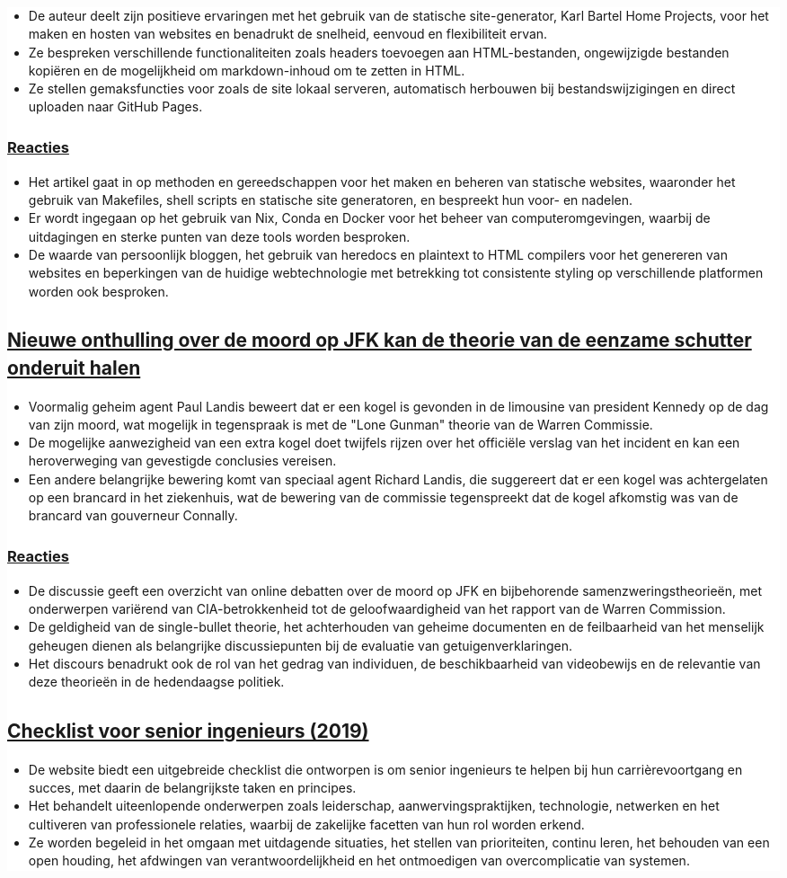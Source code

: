 - De auteur deelt zijn positieve ervaringen met het gebruik van de statische site-generator, Karl Bartel Home Projects, voor het maken en hosten van websites en benadrukt de snelheid, eenvoud en flexibiliteit ervan.
- Ze bespreken verschillende functionaliteiten zoals headers toevoegen aan HTML-bestanden, ongewijzigde bestanden kopiëren en de mogelijkheid om markdown-inhoud om te zetten in HTML.
- Ze stellen gemaksfuncties voor zoals de site lokaal serveren, automatisch herbouwen bij bestandswijzigingen en direct uploaden naar GitHub Pages.

### [Reacties](https://news.ycombinator.com/item?id=37454853)

- Het artikel gaat in op methoden en gereedschappen voor het maken en beheren van statische websites, waaronder het gebruik van Makefiles, shell scripts en statische site generatoren, en bespreekt hun voor- en nadelen.
- Er wordt ingegaan op het gebruik van Nix, Conda en Docker voor het beheer van computeromgevingen, waarbij de uitdagingen en sterke punten van deze tools worden besproken.
- De waarde van persoonlijk bloggen, het gebruik van heredocs en plaintext to HTML compilers voor het genereren van websites en beperkingen van de huidige webtechnologie met betrekking tot consistente styling op verschillende platformen worden ook besproken.

## [Nieuwe onthulling over de moord op JFK kan de theorie van de eenzame schutter onderuit halen](https://www.vanityfair.com/news/2023/09/new-jfk-assassination-revelation-upend-lone-gunman)

- Voormalig geheim agent Paul Landis beweert dat er een kogel is gevonden in de limousine van president Kennedy op de dag van zijn moord, wat mogelijk in tegenspraak is met de "Lone Gunman" theorie van de Warren Commissie.
- De mogelijke aanwezigheid van een extra kogel doet twijfels rijzen over het officiële verslag van het incident en kan een heroverweging van gevestigde conclusies vereisen.
- Een andere belangrijke bewering komt van speciaal agent Richard Landis, die suggereert dat er een kogel was achtergelaten op een brancard in het ziekenhuis, wat de bewering van de commissie tegenspreekt dat de kogel afkomstig was van de brancard van gouverneur Connally.

### [Reacties](https://news.ycombinator.com/item?id=37454707)

- De discussie geeft een overzicht van online debatten over de moord op JFK en bijbehorende samenzweringstheorieën, met onderwerpen variërend van CIA-betrokkenheid tot de geloofwaardigheid van het rapport van de Warren Commission.
- De geldigheid van de single-bullet theorie, het achterhouden van geheime documenten en de feilbaarheid van het menselijk geheugen dienen als belangrijke discussiepunten bij de evaluatie van getuigenverklaringen.
- Het discours benadrukt ook de rol van het gedrag van individuen, de beschikbaarheid van videobewijs en de relevantie van deze theorieën in de hedendaagse politiek.

## [Checklist voor senior ingenieurs (2019)](https://littleblah.com/post/2019-09-01-senior-engineer-checklist/)

- De website biedt een uitgebreide checklist die ontworpen is om senior ingenieurs te helpen bij hun carrièrevoortgang en succes, met daarin de belangrijkste taken en principes.
- Het behandelt uiteenlopende onderwerpen zoals leiderschap, aanwervingspraktijken, technologie, netwerken en het cultiveren van professionele relaties, waarbij de zakelijke facetten van hun rol worden erkend.
- Ze worden begeleid in het omgaan met uitdagende situaties, het stellen van prioriteiten, continu leren, het behouden van een open houding, het afdwingen van verantwoordelijkheid en het ontmoedigen van overcomplicatie van systemen.
